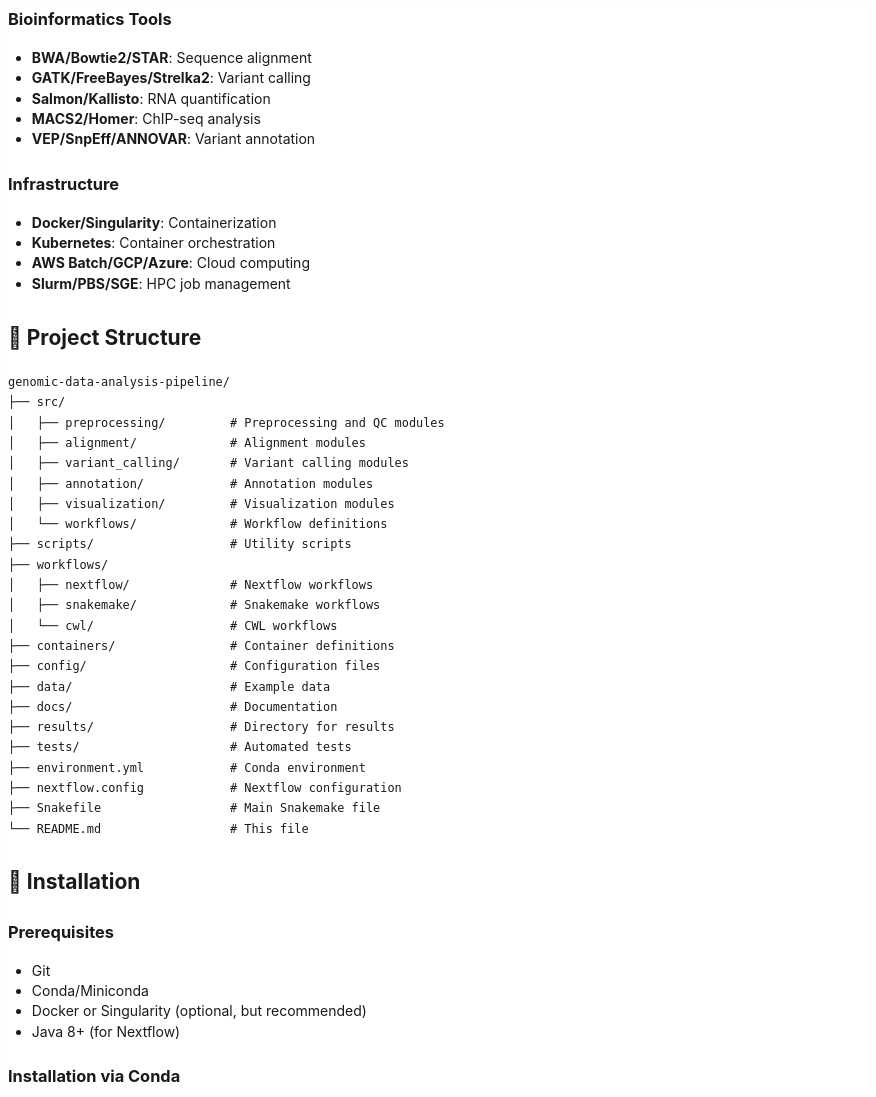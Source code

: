 ### Bioinformatics Tools
- **BWA/Bowtie2/STAR**: Sequence alignment
- **GATK/FreeBayes/Strelka2**: Variant calling
- **Salmon/Kallisto**: RNA quantification
- **MACS2/Homer**: ChIP-seq analysis
- **VEP/SnpEff/ANNOVAR**: Variant annotation

### Infrastructure
- **Docker/Singularity**: Containerization
- **Kubernetes**: Container orchestration
- **AWS Batch/GCP/Azure**: Cloud computing
- **Slurm/PBS/SGE**: HPC job management

## 📁 Project Structure

```
genomic-data-analysis-pipeline/
├── src/
│   ├── preprocessing/         # Preprocessing and QC modules
│   ├── alignment/             # Alignment modules
│   ├── variant_calling/       # Variant calling modules
│   ├── annotation/            # Annotation modules
│   ├── visualization/         # Visualization modules
│   └── workflows/             # Workflow definitions
├── scripts/                   # Utility scripts
├── workflows/
│   ├── nextflow/              # Nextflow workflows
│   ├── snakemake/             # Snakemake workflows
│   └── cwl/                   # CWL workflows
├── containers/                # Container definitions
├── config/                    # Configuration files
├── data/                      # Example data
├── docs/                      # Documentation
├── results/                   # Directory for results
├── tests/                     # Automated tests
├── environment.yml            # Conda environment
├── nextflow.config            # Nextflow configuration
├── Snakefile                  # Main Snakemake file
└── README.md                  # This file
```

## 🚀 Installation

### Prerequisites
- Git
- Conda/Miniconda
- Docker or Singularity (optional, but recommended)
- Java 8+ (for Nextflow)

### Installation via Conda
